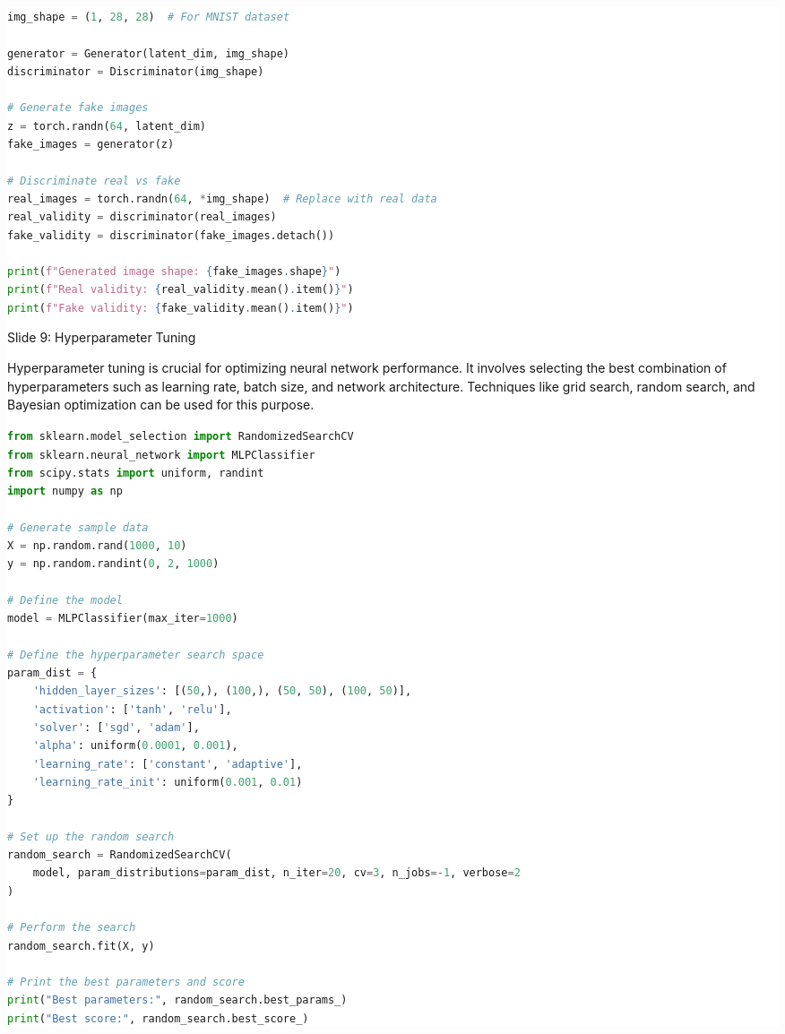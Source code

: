 ```python
img_shape = (1, 28, 28)  # For MNIST dataset

generator = Generator(latent_dim, img_shape)
discriminator = Discriminator(img_shape)

# Generate fake images
z = torch.randn(64, latent_dim)
fake_images = generator(z)

# Discriminate real vs fake
real_images = torch.randn(64, *img_shape)  # Replace with real data
real_validity = discriminator(real_images)
fake_validity = discriminator(fake_images.detach())

print(f"Generated image shape: {fake_images.shape}")
print(f"Real validity: {real_validity.mean().item()}")
print(f"Fake validity: {fake_validity.mean().item()}")
```

Slide 9: Hyperparameter Tuning

Hyperparameter tuning is crucial for optimizing neural network performance. It involves selecting the best combination of hyperparameters such as learning rate, batch size, and network architecture. Techniques like grid search, random search, and Bayesian optimization can be used for this purpose.

```python
from sklearn.model_selection import RandomizedSearchCV
from sklearn.neural_network import MLPClassifier
from scipy.stats import uniform, randint
import numpy as np

# Generate sample data
X = np.random.rand(1000, 10)
y = np.random.randint(0, 2, 1000)

# Define the model
model = MLPClassifier(max_iter=1000)

# Define the hyperparameter search space
param_dist = {
    'hidden_layer_sizes': [(50,), (100,), (50, 50), (100, 50)],
    'activation': ['tanh', 'relu'],
    'solver': ['sgd', 'adam'],
    'alpha': uniform(0.0001, 0.001),
    'learning_rate': ['constant', 'adaptive'],
    'learning_rate_init': uniform(0.001, 0.01)
}

# Set up the random search
random_search = RandomizedSearchCV(
    model, param_distributions=param_dist, n_iter=20, cv=3, n_jobs=-1, verbose=2
)

# Perform the search
random_search.fit(X, y)

# Print the best parameters and score
print("Best parameters:", random_search.best_params_)
print("Best score:", random_search.best_score_)
```
